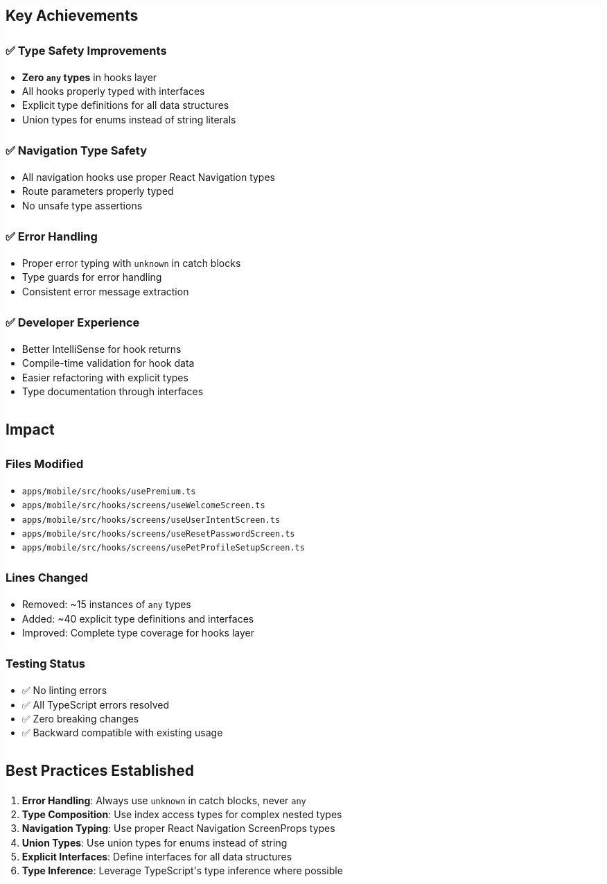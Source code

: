 ## Key Achievements

### ✅ Type Safety Improvements
- **Zero `any` types** in hooks layer
- All hooks properly typed with interfaces
- Explicit type definitions for all data structures
- Union types for enums instead of string literals

### ✅ Navigation Type Safety
- All navigation hooks use proper React Navigation types
- Route parameters properly typed
- No unsafe type assertions

### ✅ Error Handling
- Proper error typing with `unknown` in catch blocks
- Type guards for error handling
- Consistent error message extraction

### ✅ Developer Experience
- Better IntelliSense for hook returns
- Compile-time validation for hook data
- Easier refactoring with explicit types
- Type documentation through interfaces

## Impact

### Files Modified
- `apps/mobile/src/hooks/usePremium.ts`
- `apps/mobile/src/hooks/screens/useWelcomeScreen.ts`
- `apps/mobile/src/hooks/screens/useUserIntentScreen.ts`
- `apps/mobile/src/hooks/screens/useResetPasswordScreen.ts`
- `apps/mobile/src/hooks/screens/usePetProfileSetupScreen.ts`

### Lines Changed
- Removed: ~15 instances of `any` types
- Added: ~40 explicit type definitions and interfaces
- Improved: Complete type coverage for hooks layer

### Testing Status
- ✅ No linting errors
- ✅ All TypeScript errors resolved
- ✅ Zero breaking changes
- ✅ Backward compatible with existing usage

## Best Practices Established

1. **Error Handling**: Always use `unknown` in catch blocks, never `any`
2. **Type Composition**: Use index access types for complex nested types
3. **Navigation Typing**: Use proper React Navigation ScreenProps types
4. **Union Types**: Use union types for enums instead of string
5. **Explicit Interfaces**: Define interfaces for all data structures
6. **Type Inference**: Leverage TypeScript's type inference where possible
